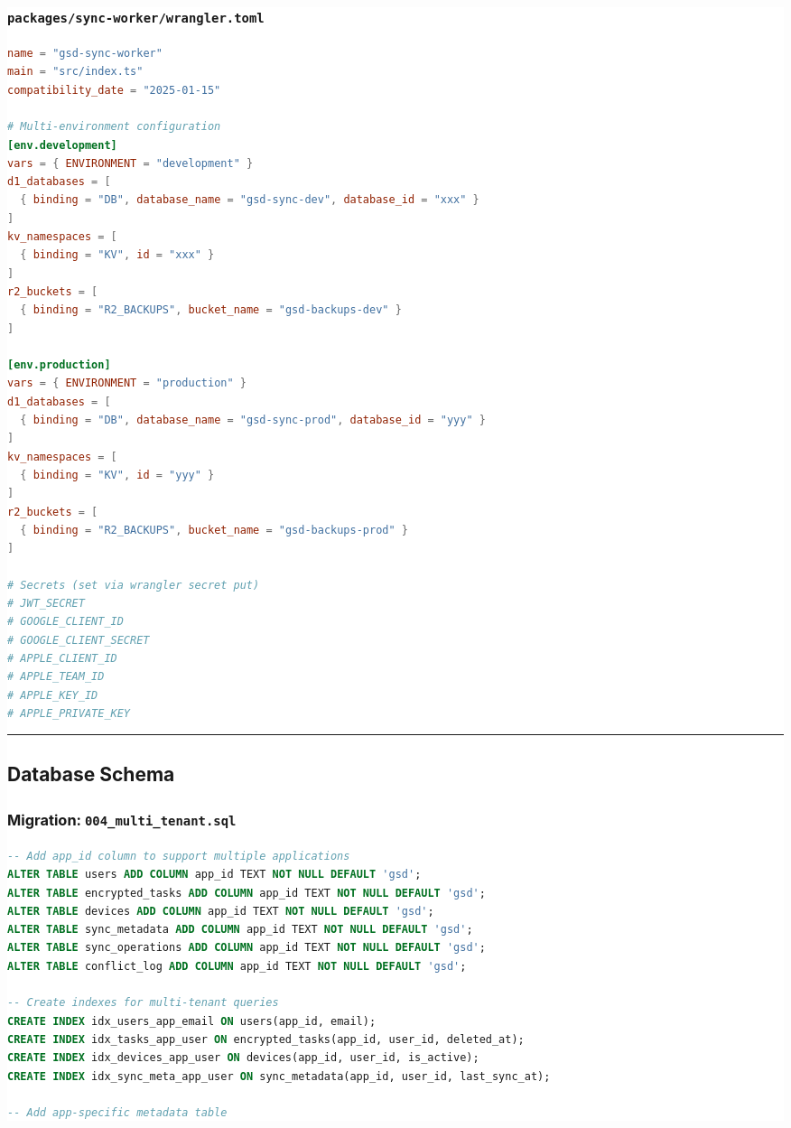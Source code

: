 ### `packages/sync-worker/wrangler.toml`

```toml
name = "gsd-sync-worker"
main = "src/index.ts"
compatibility_date = "2025-01-15"

# Multi-environment configuration
[env.development]
vars = { ENVIRONMENT = "development" }
d1_databases = [
  { binding = "DB", database_name = "gsd-sync-dev", database_id = "xxx" }
]
kv_namespaces = [
  { binding = "KV", id = "xxx" }
]
r2_buckets = [
  { binding = "R2_BACKUPS", bucket_name = "gsd-backups-dev" }
]

[env.production]
vars = { ENVIRONMENT = "production" }
d1_databases = [
  { binding = "DB", database_name = "gsd-sync-prod", database_id = "yyy" }
]
kv_namespaces = [
  { binding = "KV", id = "yyy" }
]
r2_buckets = [
  { binding = "R2_BACKUPS", bucket_name = "gsd-backups-prod" }
]

# Secrets (set via wrangler secret put)
# JWT_SECRET
# GOOGLE_CLIENT_ID
# GOOGLE_CLIENT_SECRET
# APPLE_CLIENT_ID
# APPLE_TEAM_ID
# APPLE_KEY_ID
# APPLE_PRIVATE_KEY
```

---

## Database Schema

### Migration: `004_multi_tenant.sql`

```sql
-- Add app_id column to support multiple applications
ALTER TABLE users ADD COLUMN app_id TEXT NOT NULL DEFAULT 'gsd';
ALTER TABLE encrypted_tasks ADD COLUMN app_id TEXT NOT NULL DEFAULT 'gsd';
ALTER TABLE devices ADD COLUMN app_id TEXT NOT NULL DEFAULT 'gsd';
ALTER TABLE sync_metadata ADD COLUMN app_id TEXT NOT NULL DEFAULT 'gsd';
ALTER TABLE sync_operations ADD COLUMN app_id TEXT NOT NULL DEFAULT 'gsd';
ALTER TABLE conflict_log ADD COLUMN app_id TEXT NOT NULL DEFAULT 'gsd';

-- Create indexes for multi-tenant queries
CREATE INDEX idx_users_app_email ON users(app_id, email);
CREATE INDEX idx_tasks_app_user ON encrypted_tasks(app_id, user_id, deleted_at);
CREATE INDEX idx_devices_app_user ON devices(app_id, user_id, is_active);
CREATE INDEX idx_sync_meta_app_user ON sync_metadata(app_id, user_id, last_sync_at);

-- Add app-specific metadata table
```

  [deviceId: string]: number;